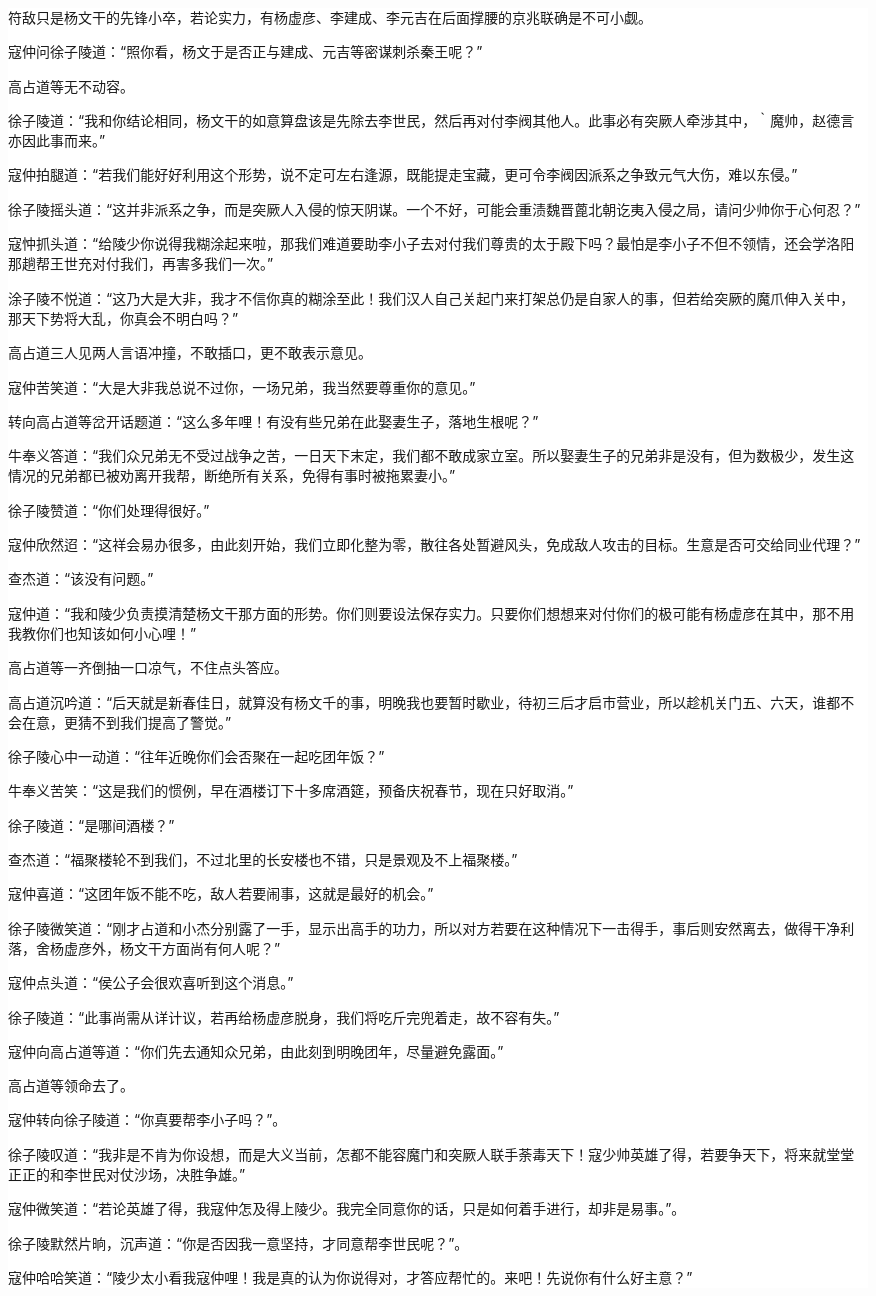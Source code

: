 符敌只是杨文干的先锋小卒，若论实力，有杨虚彦、李建成、李元吉在后面撑腰的京兆联确是不可小觑。

寇仲问徐子陵道：“照你看，杨文于是否正与建成、元吉等密谋刺杀秦王呢？”

高占道等无不动容。

徐子陵道：“我和你结论相同，杨文干的如意算盘该是先除去李世民，然后再对付李阀其他人。此事必有突厥人牵涉其中，｀魔帅，赵德言亦因此事而来。”

寇仲拍腿道：“若我们能好好利用这个形势，说不定可左右逢源，既能提走宝藏，更可令李阀因派系之争致元气大伤，难以东侵。”

徐子陵摇头道：“这并非派系之争，而是突厥人入侵的惊天阴谋。一个不好，可能会重渍魏晋蓖北朝讫夷入侵之局，请问少帅你于心何忍？”

寇忡抓头道：“给陵少你说得我糊涂起来啦，那我们难道要助李小子去对付我们尊贵的太于殿下吗？最怕是李小子不但不领情，还会学洛阳那趟帮王世充对付我们，再害多我们一次。”

涂子陵不悦道：“这乃大是大非，我才不信你真的糊涂至此！我们汉人自己关起门来打架总仍是自家人的事，但若给突厥的魔爪伸入关中，那天下势将大乱，你真会不明白吗？”

高占道三人见两人言语冲撞，不敢插口，更不敢表示意见。

寇仲苦笑道：“大是大非我总说不过你，一场兄弟，我当然要尊重你的意见。”

转向高占道等岔开话题道：“这么多年哩！有没有些兄弟在此娶妻生子，落地生根呢？”

牛奉义答道：“我们众兄弟无不受过战争之苦，一日天下末定，我们都不敢成家立室。所以娶妻生子的兄弟非是没有，但为数极少，发生这情况的兄弟都已被劝离开我帮，断绝所有关系，免得有事时被拖累妻小。”

徐子陵赞道：“你们处理得很好。”

寇仲欣然迢：“这祥会易办很多，由此刻开始，我们立即化整为零，散往各处暂避风头，免成敌人攻击的目标。生意是否可交给同业代理？”

查杰道：“该没有问题。”

寇仲道：“我和陵少负责摸清楚杨文干那方面的形势。你们则要设法保存实力。只要你们想想来对付你们的极可能有杨虚彦在其中，那不用我教你们也知该如何小心哩！”

高占道等一齐倒抽一口凉气，不住点头答应。

高占道沉吟道：“后天就是新春佳日，就算没有杨文千的事，明晚我也要暂时歇业，待初三后才启市营业，所以趁机关门五、六天，谁都不会在意，更猜不到我们提高了警觉。”

徐子陵心中一动道：“往年近晚你们会否聚在一起吃团年饭？”

牛奉义苦笑：“这是我们的惯例，早在酒楼订下十多席酒筵，预备庆祝春节，现在只好取消。”

徐子陵道：“是哪间酒楼？”

查杰道：“福聚楼轮不到我们，不过北里的长安楼也不错，只是景观及不上福聚楼。”

寇仲喜道：“这团年饭不能不吃，敌人若要闹事，这就是最好的机会。”

徐子陵微笑道：“刚才占道和小杰分别露了一手，显示出高手的功力，所以对方若要在这种情况下一击得手，事后则安然离去，做得干净利落，舍杨虚彦外，杨文干方面尚有何人呢？”

寇仲点头道：“侯公子会很欢喜听到这个消息。”

徐子陵道：“此事尚需从详计议，若再给杨虚彦脱身，我们将吃斤完兜着走，故不容有失。”

寇仲向高占道等道：“你们先去通知众兄弟，由此刻到明晚团年，尽量避免露面。”

高占道等领命去了。

寇仲转向徐子陵道：“你真要帮李小子吗？”。

徐子陵叹道：“我非是不肯为你设想，而是大义当前，怎都不能容魔门和突厥人联手荼毒天下！寇少帅英雄了得，若要争天下，将来就堂堂正正的和李世民对仗沙场，决胜争雄。”

寇仲微笑道：“若论英雄了得，我寇仲怎及得上陵少。我完全同意你的话，只是如何着手进行，却非是易事。”。

徐子陵默然片晌，沉声道：“你是否因我一意坚持，才同意帮李世民呢？”。

寇仲哈哈笑道：“陵少太小看我寇仲哩！我是真的认为你说得对，才答应帮忙的。来吧！先说你有什么好主意？”
